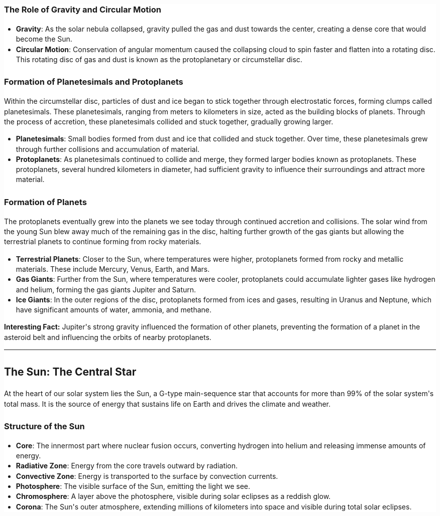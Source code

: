 ### The Role of Gravity and Circular Motion
- **Gravity**: As the solar nebula collapsed, gravity pulled the gas and dust towards the center, creating a dense core that would become the Sun.
- **Circular Motion**: Conservation of angular momentum caused the collapsing cloud to spin faster and flatten into a rotating disc. This rotating disc of gas and dust is known as the protoplanetary or circumstellar disc.

### Formation of Planetesimals and Protoplanets

Within the circumstellar disc, particles of dust and ice began to stick together through electrostatic forces, forming clumps called planetesimals. These planetesimals, ranging from meters to kilometers in size, acted as the building blocks of planets. Through the process of accretion, these planetesimals collided and stuck together, gradually growing larger.

- **Planetesimals**: Small bodies formed from dust and ice that collided and stuck together. Over time, these planetesimals grew through further collisions and accumulation of material.
- **Protoplanets**: As planetesimals continued to collide and merge, they formed larger bodies known as protoplanets. These protoplanets, several hundred kilometers in diameter, had sufficient gravity to influence their surroundings and attract more material.

### Formation of Planets

The protoplanets eventually grew into the planets we see today through continued accretion and collisions. The solar wind from the young Sun blew away much of the remaining gas in the disc, halting further growth of the gas giants but allowing the terrestrial planets to continue forming from rocky materials.

- **Terrestrial Planets**: Closer to the Sun, where temperatures were higher, protoplanets formed from rocky and metallic materials. These include Mercury, Venus, Earth, and Mars.
- **Gas Giants**: Further from the Sun, where temperatures were cooler, protoplanets could accumulate lighter gases like hydrogen and helium, forming the gas giants Jupiter and Saturn.
- **Ice Giants**: In the outer regions of the disc, protoplanets formed from ices and gases, resulting in Uranus and Neptune, which have significant amounts of water, ammonia, and methane.

<div class="alert alert-block alert-info">
<b>Interesting Fact:</b> Jupiter's strong gravity influenced the formation of other planets, preventing the formation of a planet in the asteroid belt and influencing the orbits of nearby protoplanets.
</div>

---

## The Sun: The Central Star

At the heart of our solar system lies the Sun, a G-type main-sequence star that accounts for more than 99% of the solar system's total mass. It is the source of energy that sustains life on Earth and drives the climate and weather.

### Structure of the Sun
- **Core**: The innermost part where nuclear fusion occurs, converting hydrogen into helium and releasing immense amounts of energy.
- **Radiative Zone**: Energy from the core travels outward by radiation.
- **Convective Zone**: Energy is transported to the surface by convection currents.
- **Photosphere**: The visible surface of the Sun, emitting the light we see.
- **Chromosphere**: A layer above the photosphere, visible during solar eclipses as a reddish glow.
- **Corona**: The Sun's outer atmosphere, extending millions of kilometers into space and visible during total solar eclipses.

